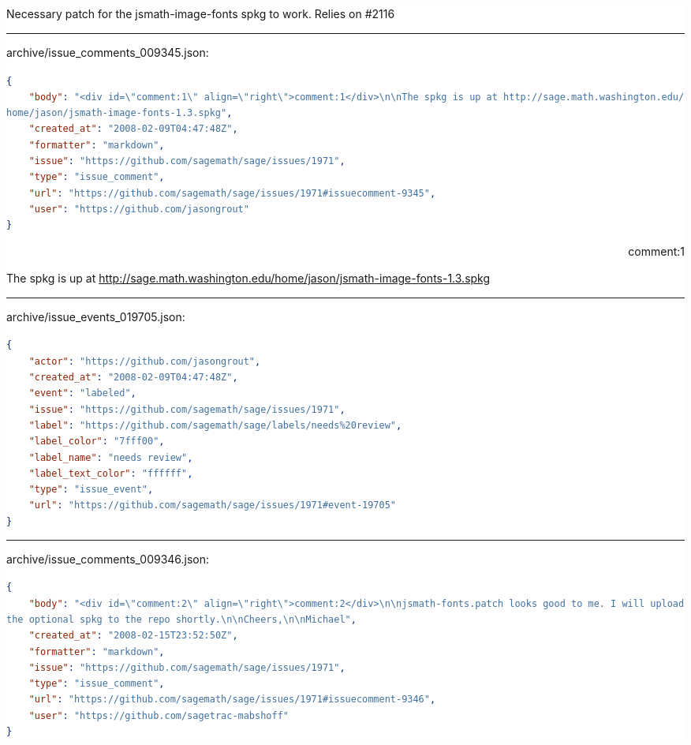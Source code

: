 Necessary patch for the jsmath-image-fonts spkg to work.  Relies on #2116



---

archive/issue_comments_009345.json:
```json
{
    "body": "<div id=\"comment:1\" align=\"right\">comment:1</div>\n\nThe spkg is up at http://sage.math.washington.edu/home/jason/jsmath-image-fonts-1.3.spkg",
    "created_at": "2008-02-09T04:47:48Z",
    "formatter": "markdown",
    "issue": "https://github.com/sagemath/sage/issues/1971",
    "type": "issue_comment",
    "url": "https://github.com/sagemath/sage/issues/1971#issuecomment-9345",
    "user": "https://github.com/jasongrout"
}
```

<div id="comment:1" align="right">comment:1</div>

The spkg is up at http://sage.math.washington.edu/home/jason/jsmath-image-fonts-1.3.spkg



---

archive/issue_events_019705.json:
```json
{
    "actor": "https://github.com/jasongrout",
    "created_at": "2008-02-09T04:47:48Z",
    "event": "labeled",
    "issue": "https://github.com/sagemath/sage/issues/1971",
    "label": "https://github.com/sagemath/sage/labels/needs%20review",
    "label_color": "7fff00",
    "label_name": "needs review",
    "label_text_color": "ffffff",
    "type": "issue_event",
    "url": "https://github.com/sagemath/sage/issues/1971#event-19705"
}
```



---

archive/issue_comments_009346.json:
```json
{
    "body": "<div id=\"comment:2\" align=\"right\">comment:2</div>\n\njsmath-fonts.patch looks good to me. I will upload the optional spkg to the repo shortly.\n\nCheers,\n\nMichael",
    "created_at": "2008-02-15T23:52:50Z",
    "formatter": "markdown",
    "issue": "https://github.com/sagemath/sage/issues/1971",
    "type": "issue_comment",
    "url": "https://github.com/sagemath/sage/issues/1971#issuecomment-9346",
    "user": "https://github.com/sagetrac-mabshoff"
}
```
